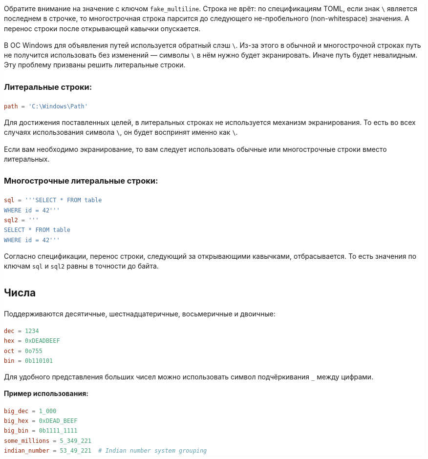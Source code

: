 Обратите внимание на значение с ключом `fake_multiline`. Строка не врёт: по
спецификациям TOML, если знак `\` является последнем в строчке, то многострочная строка
парсится до следующего не-пробельного (non-whitespace) значения. А перенос строки после
открывающей кавычки опускается.

В ОС Windows для объявления путей используется обратный слэш `\`. Из-за этого в обычной
и многострочной строках путь не получится использовать без изменений — символы `\` в нём
нужно будет экранировать. Иначе путь будет невалидным. Эту проблему призваны решить
литеральные строки.

### Литеральные строки:

```toml
path = 'C:\Windows\Path'
```

Для достижения поставленных целей, в литеральных строках не используется механизм
экранирования. То есть во всех случаях использования символа `\`, он будет воспринят
именно как `\`.

Если вам необходимо экранирование, то вам следует использовать обычные или многострочные
строки вместо литеральных.

### Многострочные литеральные строки:

```toml
sql = '''SELECT * FROM table
WHERE id = 42'''
sql2 = '''
SELECT * FROM table
WHERE id = 42'''
```

Согласно спецификации, перенос строки, следующий за открывающими кавычками,
отбрасывается. То есть значения по ключам `sql` и `sql2` равны в точности до байта.

## Числа

Поддерживаются десятичные, шестнадцатеричные, восьмеричные и двоичные:

```toml
dec = 1234
hex = 0xDEADBEEF
oct = 0o755
bin = 0b110101
```

Для удобного представления больших чисел можно использовать символ подчёркивания `_`
между цифрами.

**Пример использования:**

```toml
big_dec = 1_000
big_hex = 0xDEAD_BEEF
big_bin = 0b1111_1111
some_millions = 5_349_221
indian_number = 53_49_221  # Indian number system grouping
```
